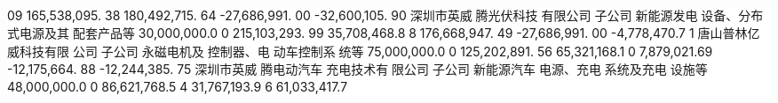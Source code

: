 09
165,538,095.
38
180,492,715.
64
-27,686,991.
00
-32,600,105.
90
深圳市英威
腾光伏科技
有限公司
子公司
新能源发电
设备、分布
式电源及其
配套产品等
30,000,000.0
0
215,103,293.
99
35,708,468.8
8
176,668,947.
49
-27,686,991.
00
-4,778,470.7
1
唐山普林亿
威科技有限
公司
子公司
永磁电机及
控制器、电
动车控制系
统等
75,000,000.0
0
125,202,891.
56
65,321,168.1
0
7,879,021.69
-12,175,664.
88
-12,244,385.
75
深圳市英威
腾电动汽车
充电技术有
限公司
子公司
新能源汽车
电源、充电
系统及充电
设施等
48,000,000.0
0
86,621,768.5
4
31,767,193.9
6
61,033,417.7